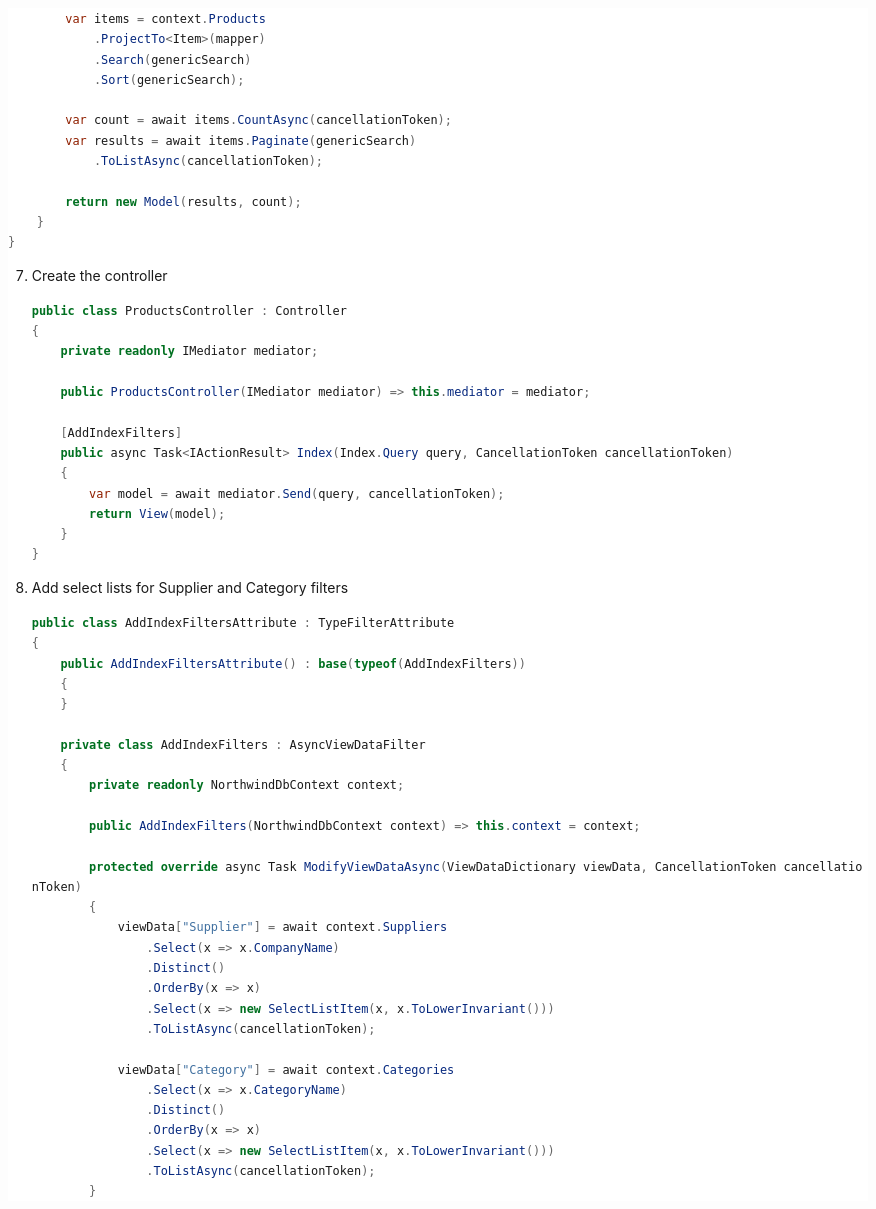   ```c#
           var items = context.Products
               .ProjectTo<Item>(mapper)
               .Search(genericSearch)
               .Sort(genericSearch);
   
           var count = await items.CountAsync(cancellationToken);
           var results = await items.Paginate(genericSearch)
               .ToListAsync(cancellationToken);
   
           return new Model(results, count);
       }
   }
   ```

7. Create the controller

   ```c#
   public class ProductsController : Controller
   {
       private readonly IMediator mediator;
   
       public ProductsController(IMediator mediator) => this.mediator = mediator;
   
       [AddIndexFilters]
       public async Task<IActionResult> Index(Index.Query query, CancellationToken cancellationToken)
       {
           var model = await mediator.Send(query, cancellationToken);
           return View(model);
       }
   }
   ```

8. Add select lists for Supplier and Category filters

   ```c#
   public class AddIndexFiltersAttribute : TypeFilterAttribute
   {
       public AddIndexFiltersAttribute() : base(typeof(AddIndexFilters))
       {
       }
   
       private class AddIndexFilters : AsyncViewDataFilter
       {
           private readonly NorthwindDbContext context;
   
           public AddIndexFilters(NorthwindDbContext context) => this.context = context;
   
           protected override async Task ModifyViewDataAsync(ViewDataDictionary viewData, CancellationToken cancellationToken)
           {
               viewData["Supplier"] = await context.Suppliers
                   .Select(x => x.CompanyName)
                   .Distinct()
                   .OrderBy(x => x)
                   .Select(x => new SelectListItem(x, x.ToLowerInvariant()))
                   .ToListAsync(cancellationToken);
   
               viewData["Category"] = await context.Categories
                   .Select(x => x.CategoryName)
                   .Distinct()
                   .OrderBy(x => x)
                   .Select(x => new SelectListItem(x, x.ToLowerInvariant()))
                   .ToListAsync(cancellationToken);
           }
   ```